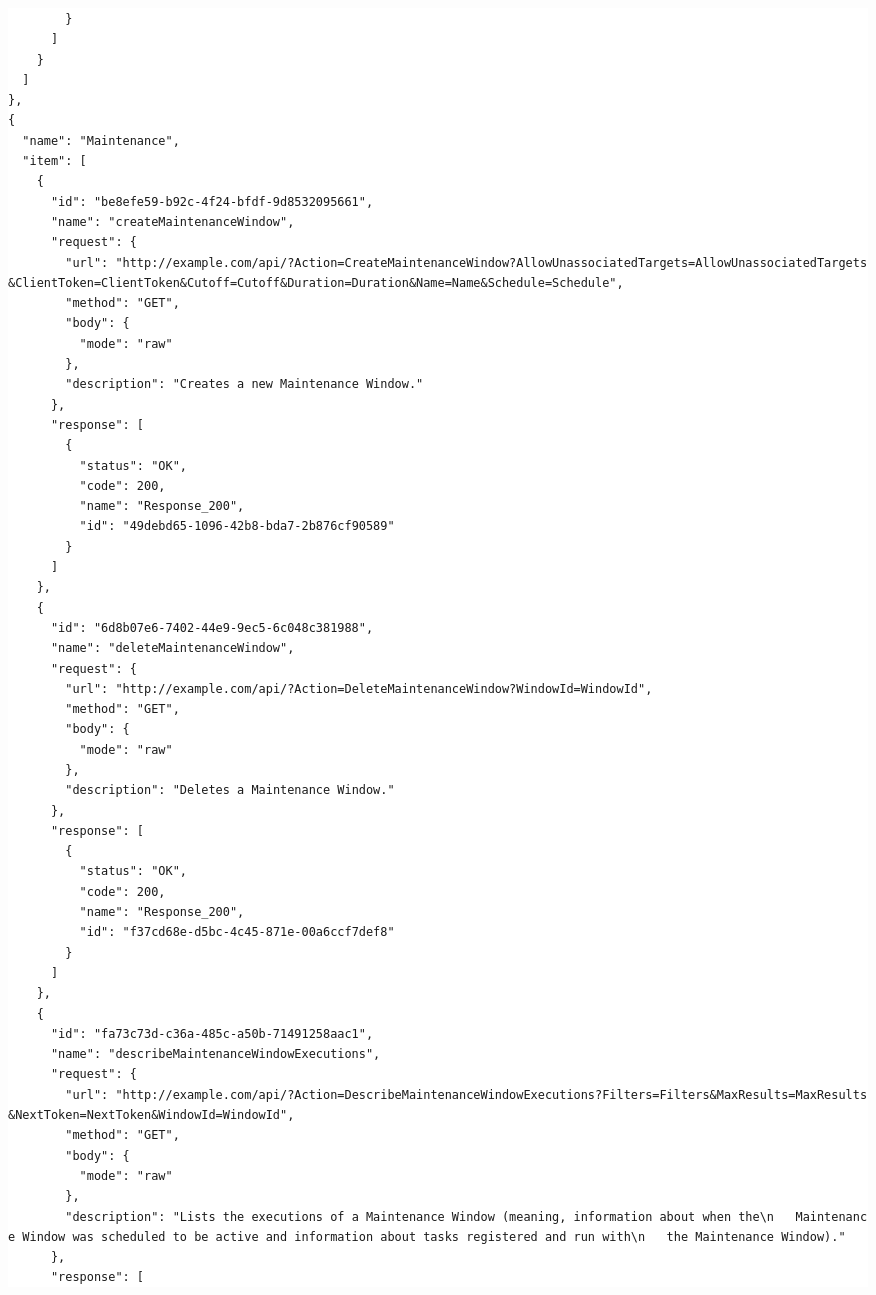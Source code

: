             }
          ]
        }
      ]
    },
    {
      "name": "Maintenance",
      "item": [
        {
          "id": "be8efe59-b92c-4f24-bfdf-9d8532095661",
          "name": "createMaintenanceWindow",
          "request": {
            "url": "http://example.com/api/?Action=CreateMaintenanceWindow?AllowUnassociatedTargets=AllowUnassociatedTargets&ClientToken=ClientToken&Cutoff=Cutoff&Duration=Duration&Name=Name&Schedule=Schedule",
            "method": "GET",
            "body": {
              "mode": "raw"
            },
            "description": "Creates a new Maintenance Window."
          },
          "response": [
            {
              "status": "OK",
              "code": 200,
              "name": "Response_200",
              "id": "49debd65-1096-42b8-bda7-2b876cf90589"
            }
          ]
        },
        {
          "id": "6d8b07e6-7402-44e9-9ec5-6c048c381988",
          "name": "deleteMaintenanceWindow",
          "request": {
            "url": "http://example.com/api/?Action=DeleteMaintenanceWindow?WindowId=WindowId",
            "method": "GET",
            "body": {
              "mode": "raw"
            },
            "description": "Deletes a Maintenance Window."
          },
          "response": [
            {
              "status": "OK",
              "code": 200,
              "name": "Response_200",
              "id": "f37cd68e-d5bc-4c45-871e-00a6ccf7def8"
            }
          ]
        },
        {
          "id": "fa73c73d-c36a-485c-a50b-71491258aac1",
          "name": "describeMaintenanceWindowExecutions",
          "request": {
            "url": "http://example.com/api/?Action=DescribeMaintenanceWindowExecutions?Filters=Filters&MaxResults=MaxResults&NextToken=NextToken&WindowId=WindowId",
            "method": "GET",
            "body": {
              "mode": "raw"
            },
            "description": "Lists the executions of a Maintenance Window (meaning, information about when the\n   Maintenance Window was scheduled to be active and information about tasks registered and run with\n   the Maintenance Window)."
          },
          "response": [